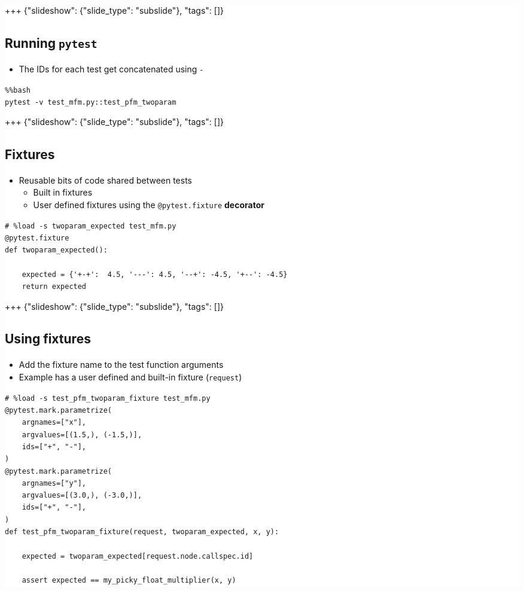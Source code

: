 +++ {"slideshow": {"slide_type": "subslide"}, "tags": []}

## Running `pytest`

- The IDs for each test get concatenated using `-`

```{code-cell} ipython3
%%bash
pytest -v test_mfm.py::test_pfm_twoparam
```

+++ {"slideshow": {"slide_type": "subslide"}, "tags": []}

## Fixtures

- Reusable bits of code shared between tests
  - Built in fixtures
  - User defined fixtures using the `@pytest.fixture` **decorator**

```{code-cell} ipython3
# %load -s twoparam_expected test_mfm.py
@pytest.fixture
def twoparam_expected():

    expected = {'+-+':  4.5, '---': 4.5, '--+': -4.5, '+--': -4.5}
    return expected
```

+++ {"slideshow": {"slide_type": "subslide"}, "tags": []}

## Using fixtures

- Add the fixture name to the test function arguments
- Example has a user defined and built-in fixture (`request`)

```{code-cell} ipython3
# %load -s test_pfm_twoparam_fixture test_mfm.py
@pytest.mark.parametrize(
    argnames=["x"],
    argvalues=[(1.5,), (-1.5,)],
    ids=["+", "-"],
)
@pytest.mark.parametrize(
    argnames=["y"],
    argvalues=[(3.0,), (-3.0,)],
    ids=["+", "-"],
)
def test_pfm_twoparam_fixture(request, twoparam_expected, x, y):

    expected = twoparam_expected[request.node.callspec.id]

    assert expected == my_picky_float_multiplier(x, y)
```
